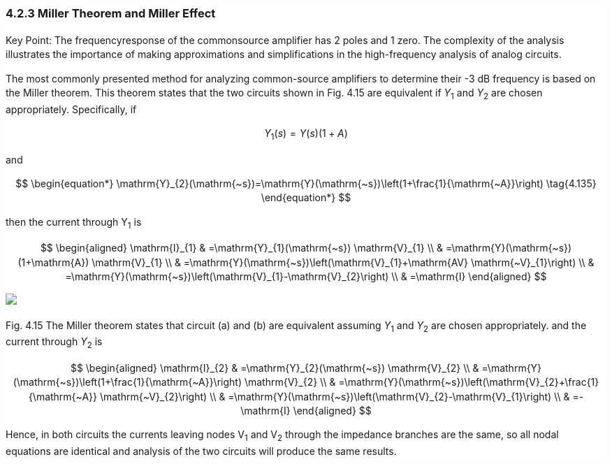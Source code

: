 ### 4.2.3 Miller Theorem and Miller Effect

Key Point: The frequencyresponse of the commonsource amplifier has 2 poles and 1 zero. The complexity of the analysis illustrates the importance of making approximations and simplifications in the high-frequency analysis of analog circuits.

The most commonly presented method for analyzing common-source amplifiers to determine their -3 dB frequency is based on the Miller theorem. This theorem states that the two circuits shown in Fig. 4.15 are equivalent if $Y_{1}$ and $Y_{2}$ are chosen appropriately. Specifically, if

$$
\begin{equation*}
Y_{1}(s)=Y(s)(1+A) \tag{4.134}
\end{equation*}
$$

and

$$
\begin{equation*}
\mathrm{Y}_{2}(\mathrm{~s})=\mathrm{Y}(\mathrm{~s})\left(1+\frac{1}{\mathrm{~A}}\right) \tag{4.135}
\end{equation*}
$$

then the current through $\mathrm{Y}_{1}$ is

$$
\begin{aligned}
\mathrm{I}_{1} & =\mathrm{Y}_{1}(\mathrm{~s}) \mathrm{V}_{1} \\
& =\mathrm{Y}(\mathrm{~s})(1+\mathrm{A}) \mathrm{V}_{1} \\
& =\mathrm{Y}(\mathrm{~s})\left(\mathrm{V}_{1}+\mathrm{AV} \mathrm{~V}_{1}\right) \\
& =\mathrm{Y}(\mathrm{~s})\left(\mathrm{V}_{1}-\mathrm{V}_{2}\right) \\
& =\mathrm{I}
\end{aligned}
$$

![](https://cdn.mathpix.com/cropped/2024_11_07_32e06b340415eab7d998g-070.jpg?height=877&width=1104&top_left_y=178&top_left_x=384)

Fig. 4.15 The Miller theorem states that circuit (a) and (b) are equivalent assuming $Y_{1}$ and $Y_{2}$ are chosen appropriately.
and the current through $Y_{2}$ is

$$
\begin{aligned}
\mathrm{I}_{2} & =\mathrm{Y}_{2}(\mathrm{~s}) \mathrm{V}_{2} \\
& =\mathrm{Y}(\mathrm{~s})\left(1+\frac{1}{\mathrm{~A}}\right) \mathrm{V}_{2} \\
& =\mathrm{Y}(\mathrm{~s})\left(\mathrm{V}_{2}+\frac{1}{\mathrm{~A}} \mathrm{~V}_{2}\right) \\
& =\mathrm{Y}(\mathrm{~s})\left(\mathrm{V}_{2}-\mathrm{V}_{1}\right) \\
& =-\mathrm{I}
\end{aligned}
$$

Hence, in both circuits the currents leaving nodes $\mathrm{V}_{1}$ and $\mathrm{V}_{2}$ through the impedance branches are the same, so all nodal equations are identical and analysis of the two circuits will produce the same results.

